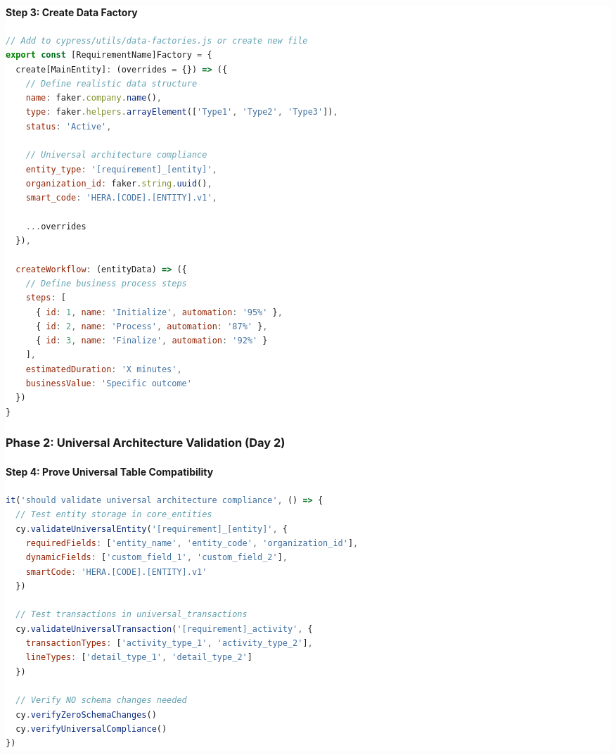 #### **Step 3: Create Data Factory**
```javascript
// Add to cypress/utils/data-factories.js or create new file
export const [RequirementName]Factory = {
  create[MainEntity]: (overrides = {}) => ({
    // Define realistic data structure
    name: faker.company.name(),
    type: faker.helpers.arrayElement(['Type1', 'Type2', 'Type3']),
    status: 'Active',
    
    // Universal architecture compliance
    entity_type: '[requirement]_[entity]',
    organization_id: faker.string.uuid(),
    smart_code: 'HERA.[CODE].[ENTITY].v1',
    
    ...overrides
  }),
  
  createWorkflow: (entityData) => ({
    // Define business process steps
    steps: [
      { id: 1, name: 'Initialize', automation: '95%' },
      { id: 2, name: 'Process', automation: '87%' },
      { id: 3, name: 'Finalize', automation: '92%' }
    ],
    estimatedDuration: 'X minutes',
    businessValue: 'Specific outcome'
  })
}
```

### **Phase 2: Universal Architecture Validation (Day 2)**

#### **Step 4: Prove Universal Table Compatibility**
```javascript
it('should validate universal architecture compliance', () => {
  // Test entity storage in core_entities
  cy.validateUniversalEntity('[requirement]_[entity]', {
    requiredFields: ['entity_name', 'entity_code', 'organization_id'],
    dynamicFields: ['custom_field_1', 'custom_field_2'],
    smartCode: 'HERA.[CODE].[ENTITY].v1'
  })
  
  // Test transactions in universal_transactions
  cy.validateUniversalTransaction('[requirement]_activity', {
    transactionTypes: ['activity_type_1', 'activity_type_2'],
    lineTypes: ['detail_type_1', 'detail_type_2']
  })
  
  // Verify NO schema changes needed
  cy.verifyZeroSchemaChanges()
  cy.verifyUniversalCompliance()
})
```
